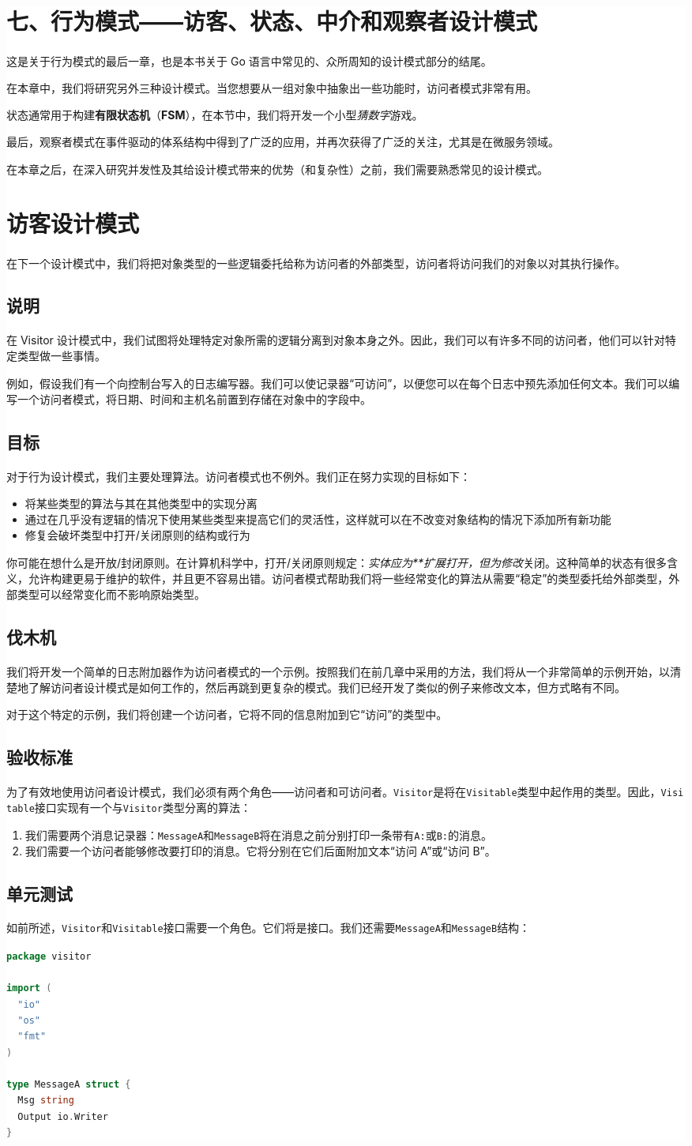 # 七、行为模式——访客、状态、中介和观察者设计模式

这是关于行为模式的最后一章，也是本书关于 Go 语言中常见的、众所周知的设计模式部分的结尾。

在本章中，我们将研究另外三种设计模式。当您想要从一组对象中抽象出一些功能时，访问者模式非常有用。

状态通常用于构建**有限状态机**（**FSM**），在本节中，我们将开发一个小型*猜数字*游戏。

最后，观察者模式在事件驱动的体系结构中得到了广泛的应用，并再次获得了广泛的关注，尤其是在微服务领域。

在本章之后，在深入研究并发性及其给设计模式带来的优势（和复杂性）之前，我们需要熟悉常见的设计模式。

# 访客设计模式

在下一个设计模式中，我们将把对象类型的一些逻辑委托给称为访问者的外部类型，访问者将访问我们的对象以对其执行操作。

## 说明

在 Visitor 设计模式中，我们试图将处理特定对象所需的逻辑分离到对象本身之外。因此，我们可以有许多不同的访问者，他们可以针对特定类型做一些事情。

例如，假设我们有一个向控制台写入的日志编写器。我们可以使记录器“可访问”，以便您可以在每个日志中预先添加任何文本。我们可以编写一个访问者模式，将日期、时间和主机名前置到存储在对象中的字段中。

## 目标

对于行为设计模式，我们主要处理算法。访问者模式也不例外。我们正在努力实现的目标如下：

*   将某些类型的算法与其在其他类型中的实现分离
*   通过在几乎没有逻辑的情况下使用某些类型来提高它们的灵活性，这样就可以在不改变对象结构的情况下添加所有新功能
*   修复会破坏类型中打开/关闭原则的结构或行为

你可能在想什么是开放/封闭原则。在计算机科学中，打开/关闭原则规定：*实体应为**扩展打开，但为修改*关闭。这种简单的状态有很多含义，允许构建更易于维护的软件，并且更不容易出错。访问者模式帮助我们将一些经常变化的算法从需要“稳定”的类型委托给外部类型，外部类型可以经常变化而不影响原始类型。

## 伐木机

我们将开发一个简单的日志附加器作为访问者模式的一个示例。按照我们在前几章中采用的方法，我们将从一个非常简单的示例开始，以清楚地了解访问者设计模式是如何工作的，然后再跳到更复杂的模式。我们已经开发了类似的例子来修改文本，但方式略有不同。

对于这个特定的示例，我们将创建一个访问者，它将不同的信息附加到它“访问”的类型中。

## 验收标准

为了有效地使用访问者设计模式，我们必须有两个角色——访问者和可访问者。`Visitor`是将在`Visitable`类型中起作用的类型。因此，`Visitable`接口实现有一个与`Visitor`类型分离的算法：

1.  我们需要两个消息记录器：`MessageA`和`MessageB`将在消息之前分别打印一条带有`A:`或`B:`的消息。
2.  我们需要一个访问者能够修改要打印的消息。它将分别在它们后面附加文本“访问 A”或“访问 B”。

## 单元测试

如前所述，`Visitor`和`Visitable`接口需要一个角色。它们将是接口。我们还需要`MessageA`和`MessageB`结构：

```go
package visitor 

import ( 
  "io" 
  "os" 
  "fmt" 
) 

type MessageA struct { 
  Msg string 
  Output io.Writer 
} 
```